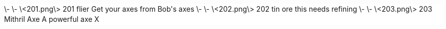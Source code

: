 </td>
<td>
\-
</td>
<td>
\-
</td>
</tr>
<tr>
<td>
\<201.png\>
</td>
<td>
201
</td>
<td>
flier
</td>
<td>
Get your axes from Bob's axes
</td>
<td>
\-
</td>
<td>
\-
</td>
</tr>
<tr>
<td>
\<202.png\>
</td>
<td>
202
</td>
<td>
tin ore
</td>
<td>
this needs refining
</td>
<td>
\-
</td>
<td>
\-
</td>
</tr>
<tr>
<td>
\<203.png\>
</td>
<td>
203
</td>
<td>
Mithril Axe
</td>
<td>
A powerful axe
</td>
<td>
X
</td>
